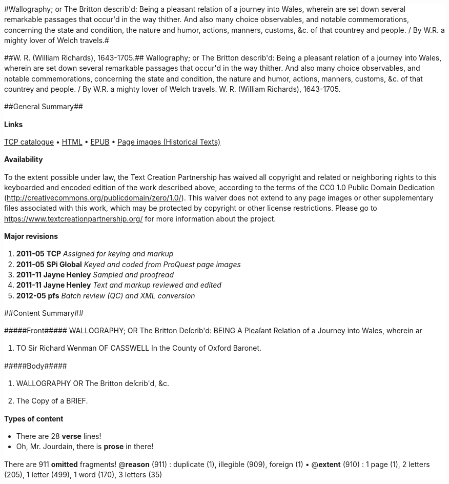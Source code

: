 #Wallography; or The Britton describ'd: Being a pleasant relation of a journey into Wales, wherein are set down several remarkable passages that occur'd in the way thither. And also many choice observables, and notable commemorations, concerning the state and condition, the nature and humor, actions, manners, customs, &c. of that countrey and people. / By W.R. a mighty lover of Welch travels.#

##W. R. (William Richards), 1643-1705.##
Wallography; or The Britton describ'd: Being a pleasant relation of a journey into Wales, wherein are set down several remarkable passages that occur'd in the way thither. And also many choice observables, and notable commemorations, concerning the state and condition, the nature and humor, actions, manners, customs, &c. of that countrey and people. / By W.R. a mighty lover of Welch travels.
W. R. (William Richards), 1643-1705.

##General Summary##

**Links**

[TCP catalogue](http://www.ota.ox.ac.uk/tcp/)  • 
[HTML](http://tei.it.ox.ac.uk/tcp/Texts-HTML/free/B04/B04996.html)  • 
[EPUB](http://tei.it.ox.ac.uk/tcp/Texts-EPUB/free/B04/B04996.epub) • 
[Page images (Historical Texts)](https://historicaltexts.jisc.ac.uk/eebo-52612220e)

**Availability**

To the extent possible under law, the Text Creation Partnership has waived all copyright and related or neighboring rights to this keyboarded and encoded edition of the work described above, according to the terms of the CC0 1.0 Public Domain Dedication (http://creativecommons.org/publicdomain/zero/1.0/). This waiver does not extend to any page images or other supplementary files associated with this work, which may be protected by copyright or other license restrictions. Please go to https://www.textcreationpartnership.org/ for more information about the project.

**Major revisions**

1. __2011-05__ __TCP__ *Assigned for keying and markup*
1. __2011-05__ __SPi Global__ *Keyed and coded from ProQuest page images*
1. __2011-11__ __Jayne Henley__ *Sampled and proofread*
1. __2011-11__ __Jayne Henley__ *Text and markup reviewed and edited*
1. __2012-05__ __pfs__ *Batch review (QC) and XML conversion*

##Content Summary##

#####Front#####
WALLOGRAPHY; OR The Britton Deſcrib'd: BEING A Pleaſant Relation of a Journey into Wales, wherein ar
1. TO Sir Richard Wenman OF CASSWELL In the County of Oxford Baronet.

#####Body#####

1. WALLOGRAPHY OR The Britton deſcrib'd, &c.

1. The Copy of a BRIEF.

**Types of content**

  * There are 28 **verse** lines!
  * Oh, Mr. Jourdain, there is **prose** in there!

There are 911 **omitted** fragments! 
 @__reason__ (911) : duplicate (1), illegible (909), foreign (1)  •  @__extent__ (910) : 1 page (1), 2 letters (205), 1 letter (499), 1 word (170), 3 letters (35)
